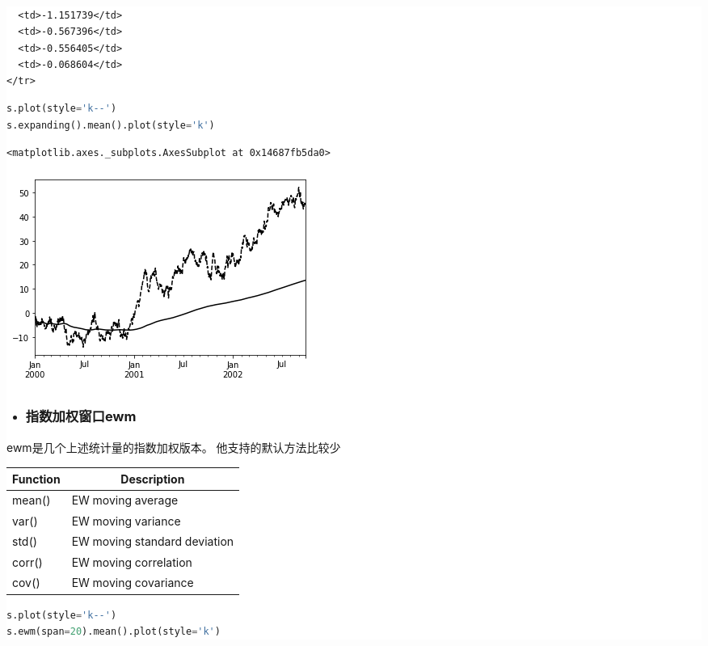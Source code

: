       <td>-1.151739</td>
      <td>-0.567396</td>
      <td>-0.556405</td>
      <td>-0.068604</td>
    </tr>
  </tbody>
</table>
</div>




```python
s.plot(style='k--')
s.expanding().mean().plot(style='k')
```




    <matplotlib.axes._subplots.AxesSubplot at 0x14687fb5da0>




![png](output_50_1.png)


+ ### 指数加权窗口ewm

ewm是几个上述统计量的指数加权版本。
他支持的默认方法比较少

Function|Description
---|---
mean()|EW moving average
var()|EW moving variance
std()|EW moving standard deviation
corr()|EW moving correlation
cov()|EW moving covariance


```python
s.plot(style='k--')
s.ewm(span=20).mean().plot(style='k')
```
